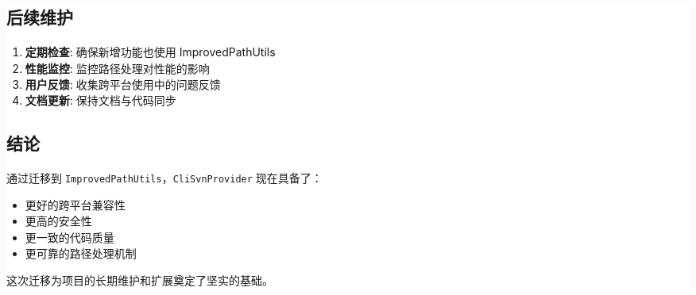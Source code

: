 ## 后续维护

1. **定期检查**: 确保新增功能也使用 ImprovedPathUtils
2. **性能监控**: 监控路径处理对性能的影响
3. **用户反馈**: 收集跨平台使用中的问题反馈
4. **文档更新**: 保持文档与代码同步

## 结论

通过迁移到 `ImprovedPathUtils`，`CliSvnProvider` 现在具备了：
- 更好的跨平台兼容性
- 更高的安全性
- 更一致的代码质量
- 更可靠的路径处理机制

这次迁移为项目的长期维护和扩展奠定了坚实的基础。